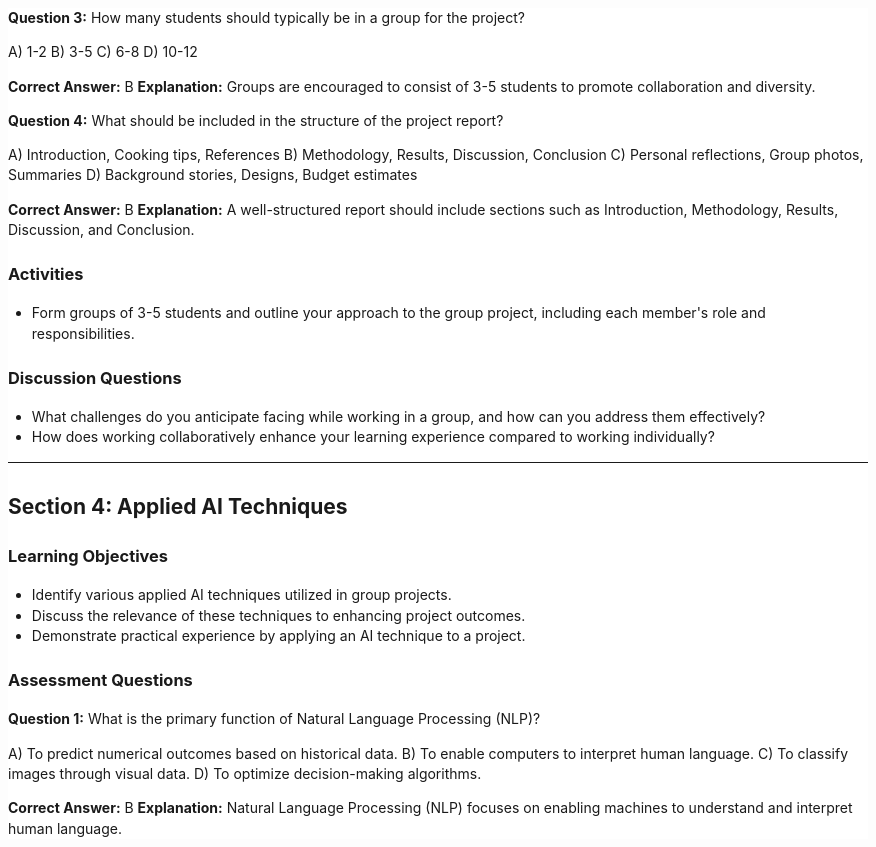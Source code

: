 **Question 3:** How many students should typically be in a group for the project?

  A) 1-2
  B) 3-5
  C) 6-8
  D) 10-12

**Correct Answer:** B
**Explanation:** Groups are encouraged to consist of 3-5 students to promote collaboration and diversity.

**Question 4:** What should be included in the structure of the project report?

  A) Introduction, Cooking tips, References
  B) Methodology, Results, Discussion, Conclusion
  C) Personal reflections, Group photos, Summaries
  D) Background stories, Designs, Budget estimates

**Correct Answer:** B
**Explanation:** A well-structured report should include sections such as Introduction, Methodology, Results, Discussion, and Conclusion.

### Activities
- Form groups of 3-5 students and outline your approach to the group project, including each member's role and responsibilities.

### Discussion Questions
- What challenges do you anticipate facing while working in a group, and how can you address them effectively?
- How does working collaboratively enhance your learning experience compared to working individually?

---

## Section 4: Applied AI Techniques

### Learning Objectives
- Identify various applied AI techniques utilized in group projects.
- Discuss the relevance of these techniques to enhancing project outcomes.
- Demonstrate practical experience by applying an AI technique to a project.

### Assessment Questions

**Question 1:** What is the primary function of Natural Language Processing (NLP)?

  A) To predict numerical outcomes based on historical data.
  B) To enable computers to interpret human language.
  C) To classify images through visual data.
  D) To optimize decision-making algorithms.

**Correct Answer:** B
**Explanation:** Natural Language Processing (NLP) focuses on enabling machines to understand and interpret human language.
